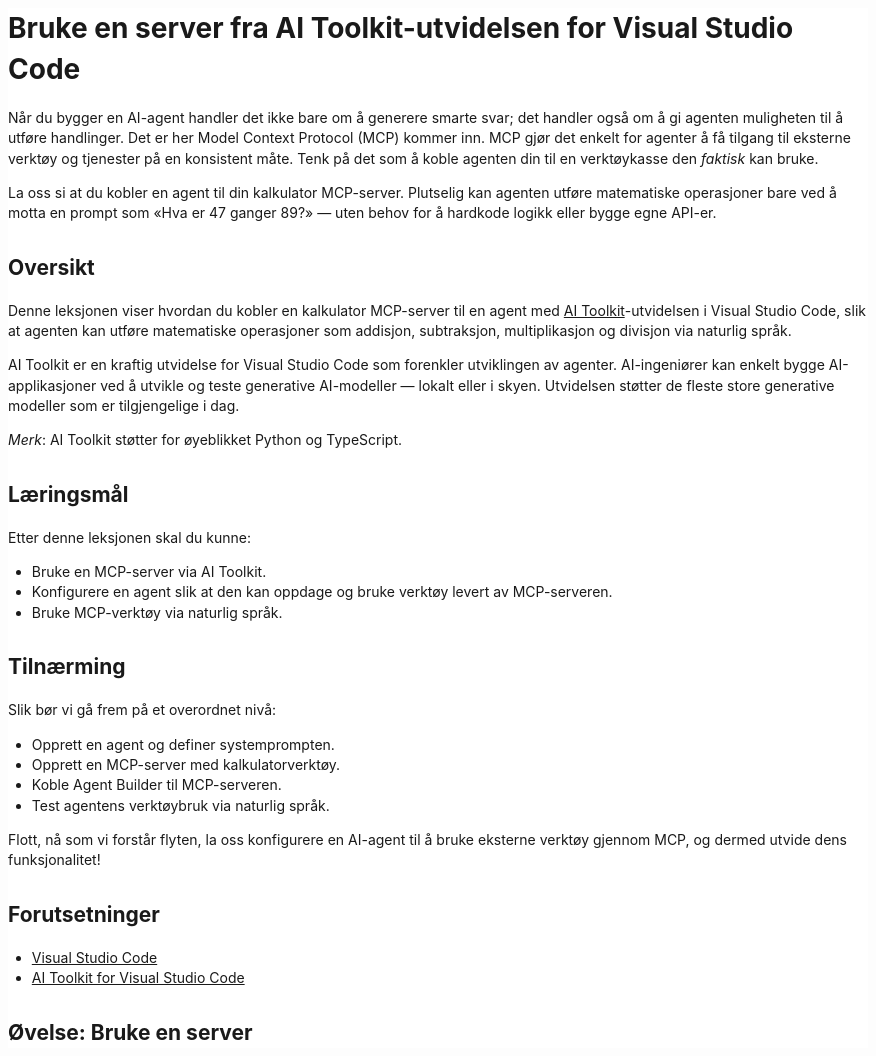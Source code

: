 
# Bruke en server fra AI Toolkit-utvidelsen for Visual Studio Code

Når du bygger en AI-agent handler det ikke bare om å generere smarte svar; det handler også om å gi agenten muligheten til å utføre handlinger. Det er her Model Context Protocol (MCP) kommer inn. MCP gjør det enkelt for agenter å få tilgang til eksterne verktøy og tjenester på en konsistent måte. Tenk på det som å koble agenten din til en verktøykasse den *faktisk* kan bruke.

La oss si at du kobler en agent til din kalkulator MCP-server. Plutselig kan agenten utføre matematiske operasjoner bare ved å motta en prompt som «Hva er 47 ganger 89?» — uten behov for å hardkode logikk eller bygge egne API-er.

## Oversikt

Denne leksjonen viser hvordan du kobler en kalkulator MCP-server til en agent med [AI Toolkit](https://aka.ms/AIToolkit)-utvidelsen i Visual Studio Code, slik at agenten kan utføre matematiske operasjoner som addisjon, subtraksjon, multiplikasjon og divisjon via naturlig språk.

AI Toolkit er en kraftig utvidelse for Visual Studio Code som forenkler utviklingen av agenter. AI-ingeniører kan enkelt bygge AI-applikasjoner ved å utvikle og teste generative AI-modeller — lokalt eller i skyen. Utvidelsen støtter de fleste store generative modeller som er tilgjengelige i dag.

*Merk*: AI Toolkit støtter for øyeblikket Python og TypeScript.

## Læringsmål

Etter denne leksjonen skal du kunne:

- Bruke en MCP-server via AI Toolkit.
- Konfigurere en agent slik at den kan oppdage og bruke verktøy levert av MCP-serveren.
- Bruke MCP-verktøy via naturlig språk.

## Tilnærming

Slik bør vi gå frem på et overordnet nivå:

- Opprett en agent og definer systemprompten.
- Opprett en MCP-server med kalkulatorverktøy.
- Koble Agent Builder til MCP-serveren.
- Test agentens verktøybruk via naturlig språk.

Flott, nå som vi forstår flyten, la oss konfigurere en AI-agent til å bruke eksterne verktøy gjennom MCP, og dermed utvide dens funksjonalitet!

## Forutsetninger

- [Visual Studio Code](https://code.visualstudio.com/)
- [AI Toolkit for Visual Studio Code](https://aka.ms/AIToolkit)

## Øvelse: Bruke en server
